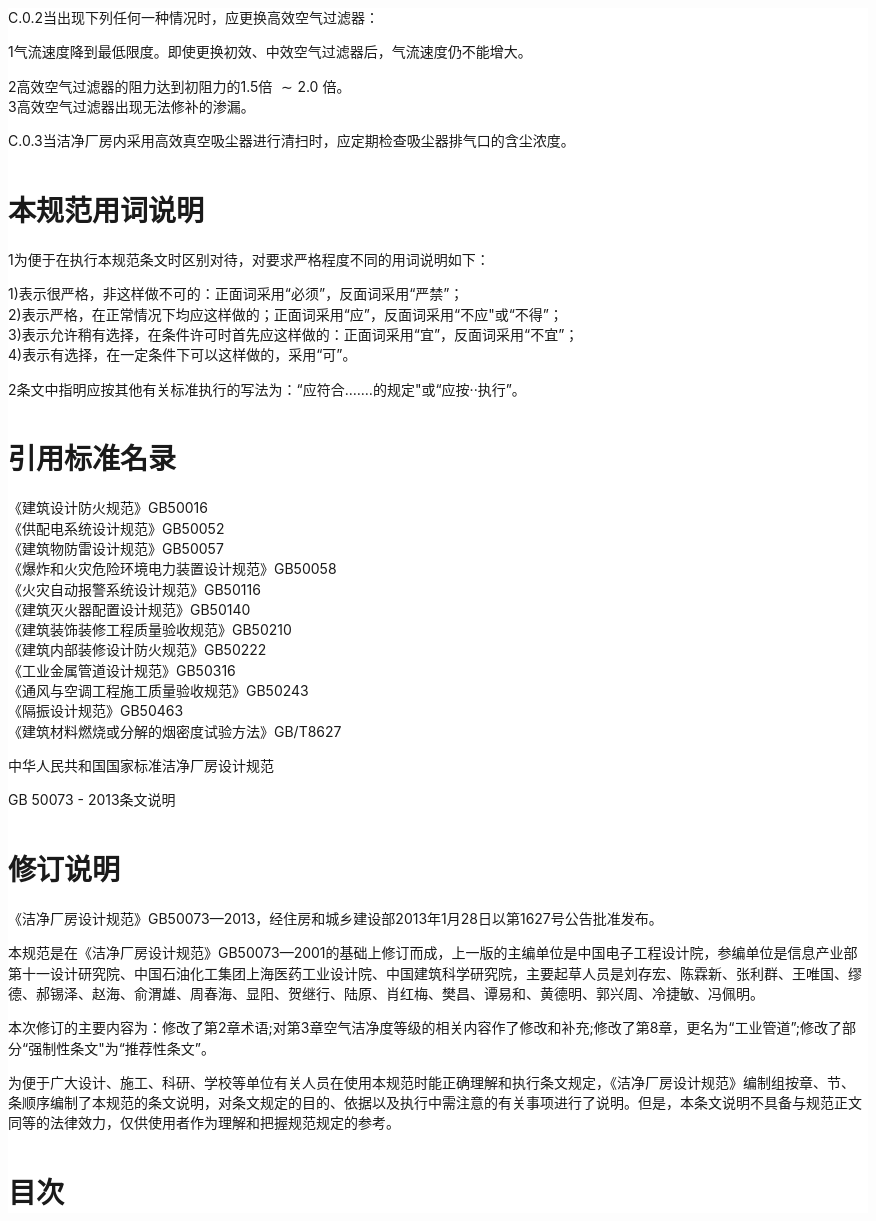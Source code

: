 C.0.2当出现下列任何一种情况时，应更换高效空气过滤器：  

1气流速度降到最低限度。即使更换初效、中效空气过滤器后，气流速度仍不能增大。  

2高效空气过滤器的阻力达到初阻力的1.5倍 ${\sim}2.0$ 倍。   
3高效空气过滤器出现无法修补的渗漏。  

C.0.3当洁净厂房内采用高效真空吸尘器进行清扫时，应定期检查吸尘器排气口的含尘浓度。  

# 本规范用词说明  

1为便于在执行本规范条文时区别对待，对要求严格程度不同的用词说明如下：  

1)表示很严格，非这样做不可的：正面词采用“必须”，反面词采用“严禁”；  
2)表示严格，在正常情况下均应这样做的；正面词采用“应”，反面词采用“不应"或“不得”；  
3)表示允许稍有选择，在条件许可时首先应这样做的：正面词采用“宜”，反面词采用“不宜”；  
4)表示有选择，在一定条件下可以这样做的，采用“可”。  

2条文中指明应按其他有关标准执行的写法为：“应符合.……的规定"或“应按··执行”。  

# 引用标准名录  

《建筑设计防火规范》GB50016  
《供配电系统设计规范》GB50052  
《建筑物防雷设计规范》GB50057  
《爆炸和火灾危险环境电力装置设计规范》GB50058  
《火灾自动报警系统设计规范》GB50116  
《建筑灭火器配置设计规范》GB50140  
《建筑装饰装修工程质量验收规范》GB50210  
《建筑内部装修设计防火规范》GB50222  
《工业金属管道设计规范》GB50316  
《通风与空调工程施工质量验收规范》GB50243  
《隔振设计规范》GB50463  
《建筑材料燃烧或分解的烟密度试验方法》GB/T8627  

中华人民共和国国家标准洁净厂房设计规范  

GB 50073 - 2013条文说明  

# 修订说明  

《洁净厂房设计规范》GB50073—2013，经住房和城乡建设部2013年1月28日以第1627号公告批准发布。  

本规范是在《洁净厂房设计规范》GB50073—2001的基础上修订而成，上一版的主编单位是中国电子工程设计院，参编单位是信息产业部第十一设计研究院、中国石油化工集团上海医药工业设计院、中国建筑科学研究院，主要起草人员是刘存宏、陈霖新、张利群、王唯国、缪德、郝锡泽、赵海、俞渭雄、周春海、显阳、贺继行、陆原、肖红梅、樊昌、谭易和、黄德明、郭兴周、冷捷敏、冯佩明。  

本次修订的主要内容为：修改了第2章术语;对第3章空气洁净度等级的相关内容作了修改和补充;修改了第8章，更名为“工业管道”;修改了部分“强制性条文"为“推荐性条文”。  

为便于广大设计、施工、科研、学校等单位有关人员在使用本规范时能正确理解和执行条文规定，《洁净厂房设计规范》编制组按章、节、条顺序编制了本规范的条文说明，对条文规定的目的、依据以及执行中需注意的有关事项进行了说明。但是，本条文说明不具备与规范正文同等的法律效力，仅供使用者作为理解和把握规范规定的参考。  

# 目次  
